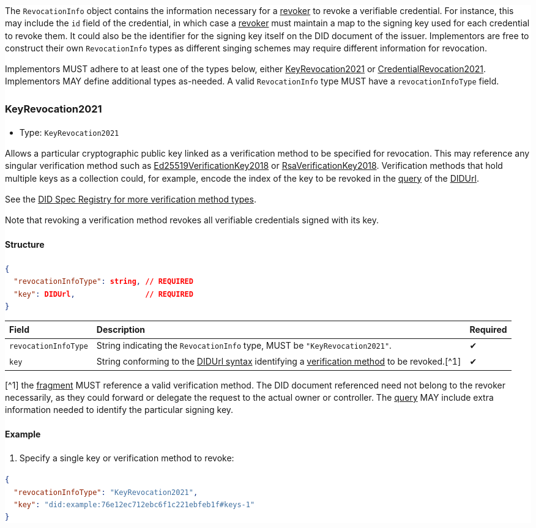 The `RevocationInfo` object contains the information necessary for a [revoker](#roles) to revoke a verifiable credential. For instance, this may include the `id` field of the credential, in which case a [revoker](#roles) must maintain a map to the signing key used for each credential to revoke them. It could also be the identifier for the signing key itself on the DID document of the issuer. Implementors are free to construct their own `RevocationInfo` types as different singing schemes may require different information for revocation.

Implementors MUST adhere to at least one of the types below, either [KeyRevocation2021](#keyrevocation2021) or [CredentialRevocation2021](#credentialrevocation2021). Implementors MAY define additional types as-needed. A valid `RevocationInfo` type MUST have a `revocationInfoType` field.

### KeyRevocation2021

- Type: `KeyRevocation2021`

Allows a particular cryptographic public key linked as a verification method to be specified for revocation. This may reference any singular verification method such as [Ed25519VerificationKey2018](https://www.w3.org/TR/did-spec-registries/#ed25519verificationkey2018) or [RsaVerificationKey2018](https://www.w3.org/TR/did-spec-registries/#rsaverificationkey2018). Verification methods that hold multiple keys as a collection could, for example, encode the index of the key to be revoked in the [query](https://www.w3.org/TR/did-core/#dfn-did-queries) of the [DIDUrl](https://www.w3.org/TR/did-core/#did-url-syntax).

See the [DID Spec Registry for more verification method types](https://www.w3.org/TR/did-spec-registries/#verification-method-types).

Note that revoking a verification method revokes all verifiable credentials signed with its key.

#### Structure

```json
{
  "revocationInfoType": string, // REQUIRED
  "key": DIDUrl,                // REQUIRED
}
```

| Field                | Description                                                                                                                                                                                           | Required |
| :------------------- | :---------------------------------------------------------------------------------------------------------------------------------------------------------------------------------------------------- | :------- |
| `revocationInfoType` | String indicating the `RevocationInfo` type, MUST be `"KeyRevocation2021"`.                                                                                                                           | ✔        |
| `key`                | String conforming to the [DIDUrl syntax](https://www.w3.org/TR/did-core/#did-url-syntax) identifying a [verification method](https://www.w3.org/TR/did-core/#verification-methods) to be revoked.[^1] | ✔        |

[^1] the [fragment](https://www.w3.org/TR/did-core/#dfn-did-fragments) MUST reference a valid verification method. The DID document referenced need not belong to the revoker necessarily, as they could forward or delegate the request to the actual owner or controller. The [query](https://www.w3.org/TR/did-core/#dfn-did-queries) MAY include extra information needed to identify the particular signing key.

#### Example

1. Specify a single key or verification method to revoke:

```json
{
  "revocationInfoType": "KeyRevocation2021",
  "key": "did:example:76e12ec712ebc6f1c221ebfeb1f#keys-1"
}
```

